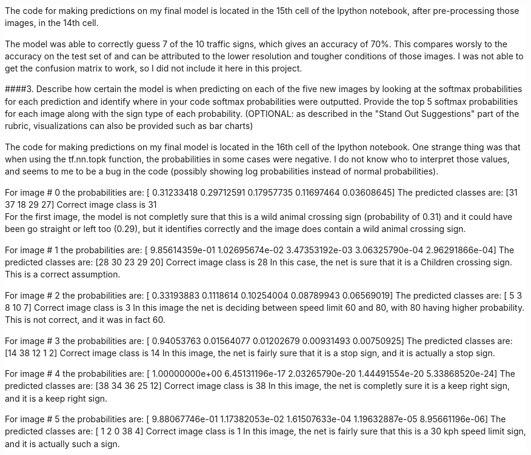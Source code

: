 The code for making predictions on my final model is located in the 15th cell of the Ipython notebook, after pre-processing those images, in the 14th cell.

The model was able to correctly guess 7 of the 10 traffic signs, which gives an accuracy of 70%. This compares worsly to the accuracy on the test set of and can be attributed to the lower resolution and tougher conditions of those images. I was not able to get the confusion matrix to work, so I did not include it here in this project.

####3. Describe how certain the model is when predicting on each of the five new images by looking at the softmax probabilities for each prediction and identify where in your code softmax probabilities were outputted. Provide the top 5 softmax probabilities for each image along with the sign type of each probability. (OPTIONAL: as described in the "Stand Out Suggestions" part of the rubric, visualizations can also be provided such as bar charts)

The code for making predictions on my final model is located in the 16th cell of the Ipython notebook. One strange thing was that when using the tf.nn.topk function, the probabilities in some cases were negative. I do not know who to interpret those values, and seems to me to be a bug in the code (possibly showing log probabilities instead of normal probabilities).
    
For image # 0  the probabilities are: [ 0.31233418  0.29712591  0.17957735  0.11697464  0.03608645] 
The predicted classes are: [31 37 18 29 27]
Correct image class is 31  
For the first image, the model is not completly sure that this is a wild animal crossing sign (probability of 0.31) and it could have been go straight or left too (0.29), but it identifies correctly and the image does contain a wild animal crossing sign. 

For image # 1  the probabilities are: [  9.85614359e-01   1.02695674e-02   3.47353192e-03   3.06325790e-04
   2.96291866e-04] 
The predicted classes are: [28 30 23 29 20]
Correct image class is 28 
In this case, the net is sure that it is a Children crossing sign. This is a correct assumption.

For image # 2  the probabilities are: [ 0.33193883  0.1118614   0.10254004  0.08789943  0.06569019] 
The predicted classes are: [ 5  3  8 10  7]
Correct image class is 3 
In this image the net is deciding between speed limit 60 and 80, with 80 having higher probability. This is not correct, and it was in fact 60.

For image # 3  the probabilities are: [ 0.94053763  0.01564077  0.01202679  0.00931493  0.00750925] 
The predicted classes are: [14 38 12  1  2]
Correct image class is 14 
In this image, the net is fairly sure that it is a stop sign, and it is actually a stop sign.

For image # 4  the probabilities are: [  1.00000000e+00   6.45131196e-17   2.03265790e-20   1.44491554e-20
   5.33868520e-24] 
The predicted classes are: [38 34 36 25 12]
Correct image class is 38 
In this image, the net is completly sure it is a keep right sign, and it is a keep right sign.

For image # 5  the probabilities are: [  9.88067746e-01   1.17382053e-02   1.61507633e-04   1.19632887e-05
   8.95661196e-06] 
The predicted classes are: [ 1  2  0 38  4]
Correct image class is 1
In this image, the net is fairly sure that this is a 30 kph speed limit sign, and it is actually such a sign.
